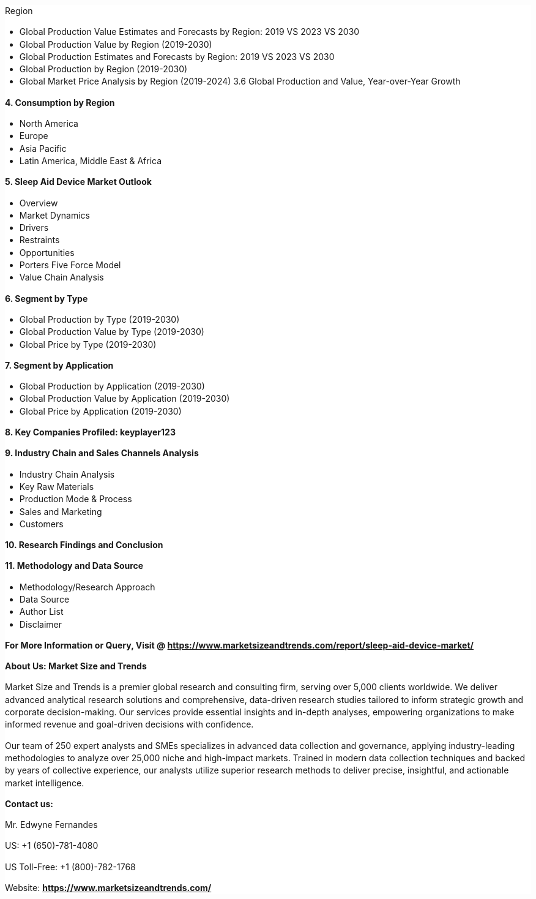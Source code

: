 Region</strong></p><ul><li>Global Production Value Estimates and Forecasts by Region: 2019 VS 2023 VS 2030</li><li>Global Production Value by Region (2019-2030)</li><li>Global Production Estimates and Forecasts by Region: 2019 VS 2023 VS 2030</li><li>Global Production by Region (2019-2030)</li><li>Global Market Price Analysis by Region (2019-2024) 3.6 Global Production and Value, Year-over-Year Growth</li></ul><p><strong>4. Consumption by Region</strong></p><ul><li>North America</li><li>Europe</li><li>Asia Pacific</li><li>Latin America, Middle East &amp; Africa</li></ul><p><strong>5. Sleep Aid Device Market Outlook</strong></p><ul><li>Overview</li><li>Market Dynamics</li><li>Drivers</li><li>Restraints</li><li>Opportunities</li><li>Porters Five Force Model</li><li>Value Chain Analysis&nbsp;</li></ul><p><strong>6. Segment by Type</strong></p><ul><li>Global Production by Type (2019-2030)</li><li>Global Production Value by Type (2019-2030)</li><li>Global Price by Type (2019-2030)</li></ul><p><strong>7. Segment by Application</strong></p><ul><li>Global Production by Application (2019-2030)</li><li>Global Production Value by Application (2019-2030)</li><li>Global Price by Application (2019-2030)</li></ul><p><strong>8. Key Companies Profiled: keyplayer123</strong></p><p><strong>9. Industry Chain and Sales Channels Analysis</strong></p><ul><li>Industry Chain Analysis</li><li>Key Raw Materials</li><li>Production Mode &amp; Process</li><li>Sales and Marketing</li><li>Customers</li></ul><p><strong>10. Research Findings and Conclusion</strong></p><p><strong>11. Methodology and Data Source</strong></p><ul><li>Methodology/Research Approach</li><li>Data Source</li><li>Author List</li><li>Disclaimer</li></ul></p><p><strong>For More Information or Query, Visit @ <a href="https://www.marketsizeandtrends.com/report/sleep-aid-device-market/">https://www.marketsizeandtrends.com/report/sleep-aid-device-market/</a></strong></p><p><strong>About Us: Market Size and Trends</strong></p><p>Market Size and Trends is a premier global research and consulting firm, serving over 5,000 clients worldwide. We deliver advanced analytical research solutions and comprehensive, data-driven research studies tailored to inform strategic growth and corporate decision-making. Our services provide essential insights and in-depth analyses, empowering organizations to make informed revenue and goal-driven decisions with confidence.</p><p>Our team of 250 expert analysts and SMEs specializes in advanced data collection and governance, applying industry-leading methodologies to analyze over 25,000 niche and high-impact markets. Trained in modern data collection techniques and backed by years of collective experience, our analysts utilize superior research methods to deliver precise, insightful, and actionable market intelligence.</p><p><strong>Contact us:</strong></p><p>Mr. Edwyne Fernandes</p><p>US: +1 (650)-781-4080</p><p>US Toll-Free: +1 (800)-782-1768</p><p>Website: <strong><a href="https://www.marketsizeandtrends.com/">https://www.marketsizeandtrends.com/</a></strong></p>
